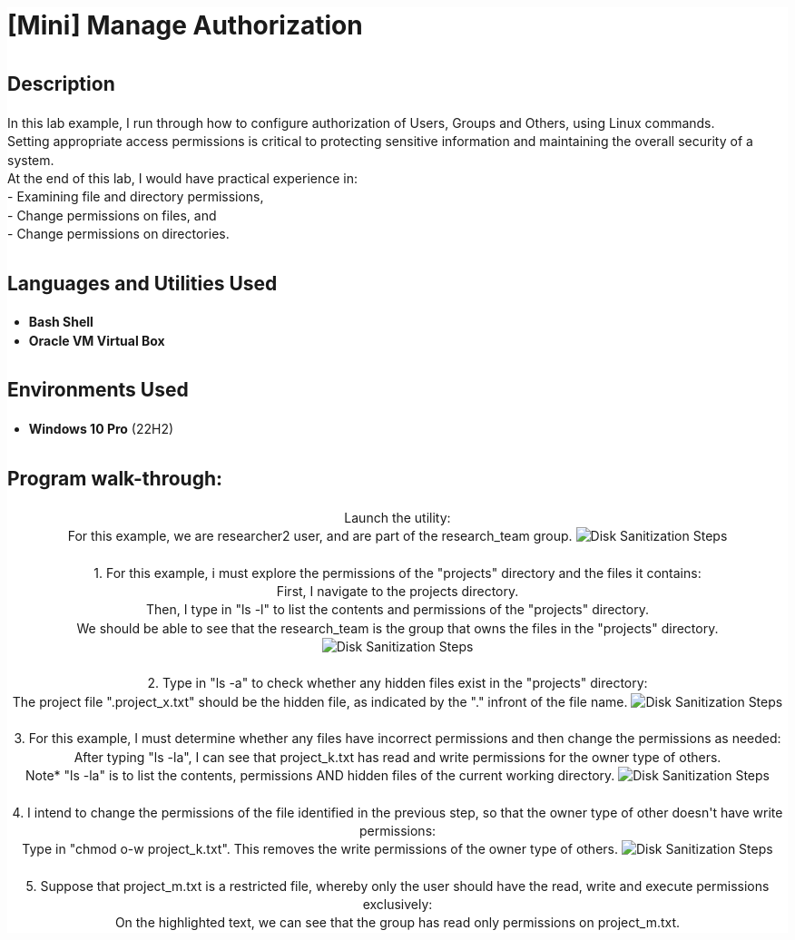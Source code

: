 <h1>[Mini] Manage Authorization</h1>

<h2>Description</h2>
In this lab example, I run through how to configure authorization of Users, Groups and Others, using Linux commands.<br/>
Setting appropriate access permissions is critical to protecting sensitive information and maintaining the overall security of a system.
<br/>
At the end of this lab, I would have practical experience in: <br/>
- Examining file and directory permissions, <br/>
- Change permissions on files, and <br/>
- Change permissions on directories.

<h2>Languages and Utilities Used</h2>

- <b>Bash Shell</b> 
- <b>Oracle VM Virtual Box</b>

<h2>Environments Used </h2>

- <b>Windows 10 Pro</b> (22H2)

<h2>Program walk-through:</h2>

<p align="center">
Launch the utility: <br/>
  For this example, we are researcher2 user, and are part of the research_team group.
<img src="https://i.imgur.com/clP882o.png" height="80%" width="80%" alt="Disk Sanitization Steps"/>
<br />
<br />
1. For this example, i must explore the permissions of the "projects" directory and the files it contains:
 <br/>
  First, I navigate to the projects directory. <br/>
  Then, I type in "ls -l" to list the contents and permissions of the "projects" directory.<br/>
  We should be able to see that the research_team is the group that owns the files in the "projects" directory.
<img src="https://i.imgur.com/M6iVGBF.png" height="80%" width="80%" alt="Disk Sanitization Steps"/>
<br />
<br />
2. Type in "ls -a" to check whether any hidden files exist in the "projects" directory: <br/>
  The project file ".project_x.txt" should be the hidden file, as indicated by the "." infront of the file name.
<img src="https://i.imgur.com/z7POxDm.png" height="80%" width="80%" alt="Disk Sanitization Steps"/>
<br />
<br />
3. For this example, I must determine whether any files have incorrect permissions and then change the permissions as needed:  <br/>
  After typing "ls -la", I can see that project_k.txt has read and write permissions for the owner type of others. <br/>
  Note* "ls -la" is to list the contents, permissions AND hidden files of the current working directory.
<img src="https://i.imgur.com/SepqY8S.png" height="80%" width="80%" alt="Disk Sanitization Steps"/>
<br />
<br />
4. I intend to change the permissions of the file identified in the previous step, so that the owner type of other doesn't have write permissions:  <br/>
  Type in "chmod o-w project_k.txt". This removes the write permissions of the owner type of others.
<img src="https://i.imgur.com/0x4vsS3.png" height="80%" width="80%" alt="Disk Sanitization Steps"/>
<br />
<br />
5. Suppose that project_m.txt is a restricted file, whereby only the user should have the read, write and execute permissions exclusively:  <br/>
  On the highlighted text, we can see that the group has read only permissions on project_m.txt.